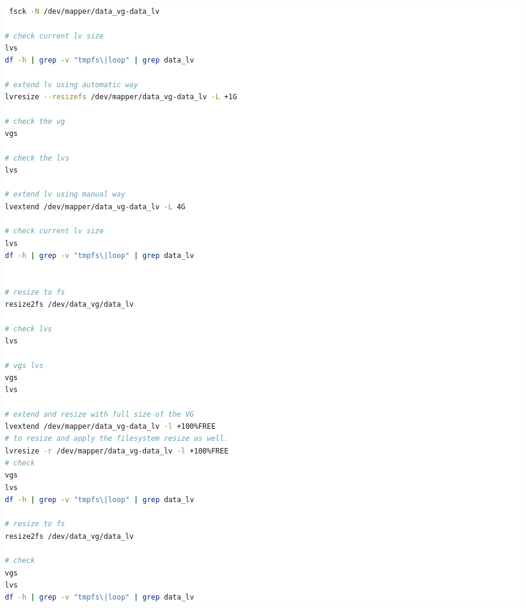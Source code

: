 ```bash
 fsck -N /dev/mapper/data_vg-data_lv

# check current lv size 
lvs 
df -h | grep -v "tmpfs\|loop" | grep data_lv

# extend lv using automatic way 
lvresize --resizefs /dev/mapper/data_vg-data_lv -L +1G

# check the vg
vgs 

# check the lvs
lvs 

# extend lv using manual way 
lvextend /dev/mapper/data_vg-data_lv -L 4G

# check current lv size 
lvs 
df -h | grep -v "tmpfs\|loop" | grep data_lv


# resize to fs
resize2fs /dev/data_vg/data_lv

# check lvs 
lvs 

# vgs lvs 
vgs 
lvs 

# extend and resize with full size of the VG 
lvextend /dev/mapper/data_vg-data_lv -l +100%FREE
# to resize and apply the filesystem resize as well.
lvresize -r /dev/mapper/data_vg-data_lv -l +100%FREE
# check 
vgs 
lvs 
df -h | grep -v "tmpfs\|loop" | grep data_lv

# resize to fs
resize2fs /dev/data_vg/data_lv

# check 
vgs 
lvs 
df -h | grep -v "tmpfs\|loop" | grep data_lv

```
